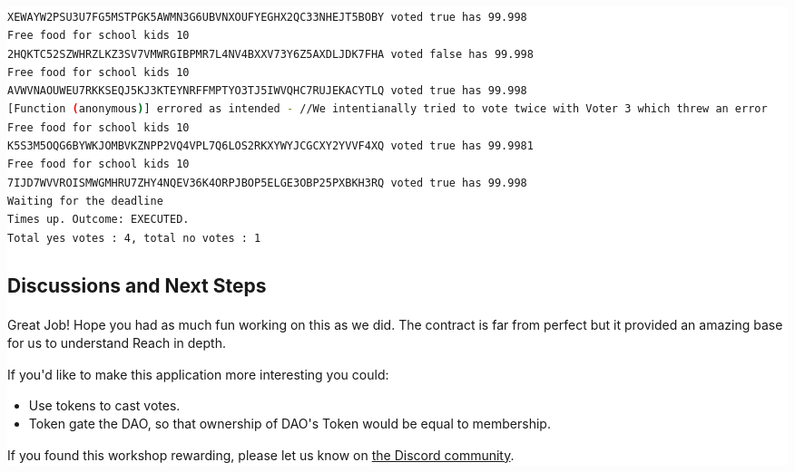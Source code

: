 ```sh
XEWAYW2PSU3U7FG5MSTPGK5AWMN3G6UBVNXOUFYEGHX2QC33NHEJT5BOBY voted true has 99.998
Free food for school kids 10
2HQKTC52SZWHRZLKZ3SV7VMWRGIBPMR7L4NV4BXXV73Y6Z5AXDLJDK7FHA voted false has 99.998
Free food for school kids 10
AVWVNAOUWEU7RKKSEQJ5KJ3KTEYNRFFMPTYO3TJ5IWVQHC7RUJEKACYTLQ voted true has 99.998
[Function (anonymous)] errored as intended - //We intentianally tried to vote twice with Voter 3 which threw an error
Free food for school kids 10
K5S3M5OQG6BYWKJOMBVKZNPP2VQ4VPL7Q6LOS2RKXYWYJCGCXY2YVVF4XQ voted true has 99.9981
Free food for school kids 10
7IJD7WVVROISMWGMHRU7ZHY4NQEV36K4ORPJBOP5ELGE3OBP25PXBKH3RQ voted true has 99.998
Waiting for the deadline
Times up. Outcome: EXECUTED.
Total yes votes : 4, total no votes : 1
```
## Discussions and Next Steps
Great Job! Hope you had as much fun working on this as we did. The contract is far from perfect but it provided an amazing base for us to understand Reach in depth.  

If you'd like to make this application more interesting you could: 
- Use tokens to cast votes.
- Token gate the DAO, so that ownership of DAO's Token would be equal to membership.

If you found this workshop rewarding, please let us know on [the Discord community](https://discord.gg/AZsgcXu).


